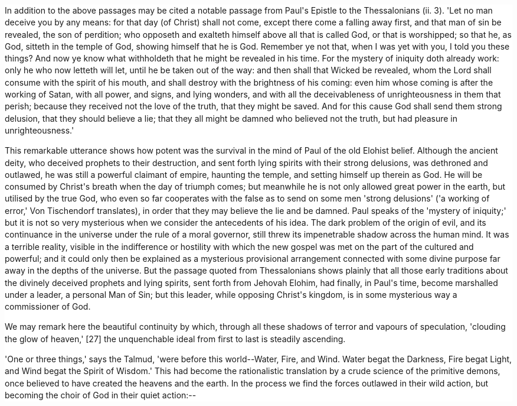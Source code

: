 
In addition to the above passages may be cited a notable passage from
Paul's Epistle to the Thessalonians (ii. 3). 'Let no man deceive you
by any means: for that day (of Christ) shall not come, except there
come a falling away first, and that man of sin be revealed, the son
of perdition; who opposeth and exalteth himself above all that is
called God, or that is worshipped; so that he, as God, sitteth in the
temple of God, showing himself that he is God. Remember ye not that,
when I was yet with you, I told you these things? And now ye know what
withholdeth that he might be revealed in his time. For the mystery of
iniquity doth already work: only he who now letteth will let, until he
be taken out of the way: and then shall that Wicked be revealed, whom
the Lord shall consume with the spirit of his mouth, and shall destroy
with the brightness of his coming: even him whose coming is after the
working of Satan, with all power, and signs, and lying wonders, and
with all the deceivableness of unrighteousness in them that perish;
because they received not the love of the truth, that they might
be saved. And for this cause God shall send them strong delusion,
that they should believe a lie; that they all might be damned who
believed not the truth, but had pleasure in unrighteousness.'

This remarkable utterance shows how potent was the survival in the
mind of Paul of the old Elohist belief. Although the ancient deity,
who deceived prophets to their destruction, and sent forth lying
spirits with their strong delusions, was dethroned and outlawed, he was
still a powerful claimant of empire, haunting the temple, and setting
himself up therein as God. He will be consumed by Christ's breath when
the day of triumph comes; but meanwhile he is not only allowed great
power in the earth, but utilised by the true God, who even so far
cooperates with the false as to send on some men 'strong delusions'
('a working of error,' Von Tischendorf translates), in order that
they may believe the lie and be damned. Paul speaks of the 'mystery
of iniquity;' but it is not so very mysterious when we consider the
antecedents of his idea. The dark problem of the origin of evil, and
its continuance in the universe under the rule of a moral governor,
still threw its impenetrable shadow across the human mind. It was a
terrible reality, visible in the indifference or hostility with which
the new gospel was met on the part of the cultured and powerful; and it
could only then be explained as a mysterious provisional arrangement
connected with some divine purpose far away in the depths of the
universe. But the passage quoted from Thessalonians shows plainly
that all those early traditions about the divinely deceived prophets
and lying spirits, sent forth from Jehovah Elohim, had finally, in
Paul's time, become marshalled under a leader, a personal Man of Sin;
but this leader, while opposing Christ's kingdom, is in some mysterious
way a commissioner of God.

We may remark here the beautiful continuity by which, through all
these shadows of terror and vapours of speculation, 'clouding the
glow of heaven,' [27] the unquenchable ideal from first to last is
steadily ascending.

'One or three things,' says the Talmud, 'were before this world--Water,
Fire, and Wind. Water begat the Darkness, Fire begat Light, and
Wind begat the Spirit of Wisdom.' This had become the rationalistic
translation by a crude science of the primitive demons, once believed
to have created the heavens and the earth. In the process we find
the forces outlawed in their wild action, but becoming the choir of
God in their quiet action:--
